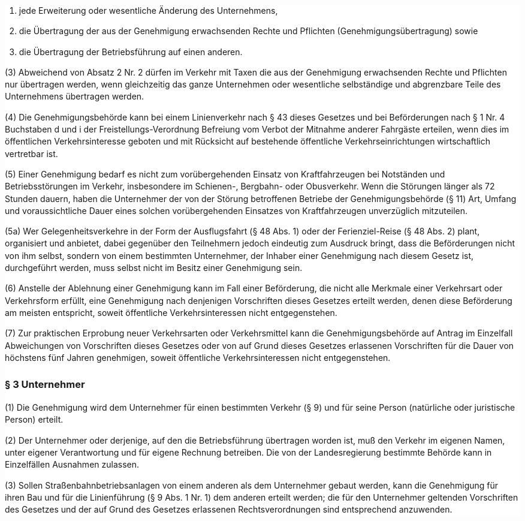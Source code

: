 1.  jede Erweiterung oder wesentliche Änderung des Unternehmens,


2.  die Übertragung der aus der Genehmigung erwachsenden Rechte und Pflichten (Genehmigungsübertragung) sowie


3.  die Übertragung der Betriebsführung auf einen anderen.




(3) Abweichend von Absatz 2 Nr. 2 dürfen im Verkehr mit Taxen die aus der Genehmigung erwachsenden Rechte und Pflichten nur übertragen werden, wenn gleichzeitig das ganze Unternehmen oder wesentliche selbständige und abgrenzbare Teile des Unternehmens übertragen werden.

(4) Die Genehmigungsbehörde kann bei einem Linienverkehr nach § 43 dieses Gesetzes und bei Beförderungen nach § 1 Nr. 4 Buchstaben d und i der Freistellungs-Verordnung Befreiung vom Verbot der Mitnahme anderer Fahrgäste erteilen, wenn dies im öffentlichen Verkehrsinteresse geboten und mit Rücksicht auf bestehende öffentliche Verkehrseinrichtungen wirtschaftlich vertretbar ist.

(5) Einer Genehmigung bedarf es nicht zum vorübergehenden Einsatz von Kraftfahrzeugen bei Notständen und Betriebsstörungen im Verkehr, insbesondere im Schienen-, Bergbahn- oder Obusverkehr. Wenn die Störungen länger als 72 Stunden dauern, haben die Unternehmer der von der Störung betroffenen Betriebe der Genehmigungsbehörde (§ 11) Art, Umfang und voraussichtliche Dauer eines solchen vorübergehenden Einsatzes von Kraftfahrzeugen unverzüglich mitzuteilen.

(5a) Wer Gelegenheitsverkehre in der Form der Ausflugsfahrt (§ 48 Abs. 1) oder der Ferienziel-Reise (§ 48 Abs. 2) plant, organisiert und anbietet, dabei gegenüber den Teilnehmern jedoch eindeutig zum Ausdruck bringt, dass die Beförderungen nicht von ihm selbst, sondern von einem bestimmten Unternehmer, der Inhaber einer Genehmigung nach diesem Gesetz ist, durchgeführt werden, muss selbst nicht im Besitz einer Genehmigung sein.

(6) Anstelle der Ablehnung einer Genehmigung kann im Fall einer Beförderung, die nicht alle Merkmale einer Verkehrsart oder Verkehrsform erfüllt, eine Genehmigung nach denjenigen Vorschriften dieses Gesetzes erteilt werden, denen diese Beförderung am meisten entspricht, soweit öffentliche Verkehrsinteressen nicht entgegenstehen.

(7) Zur praktischen Erprobung neuer Verkehrsarten oder Verkehrsmittel kann die Genehmigungsbehörde auf Antrag im Einzelfall Abweichungen von Vorschriften dieses Gesetzes oder von auf Grund dieses Gesetzes erlassenen Vorschriften für die Dauer von höchstens fünf Jahren genehmigen, soweit öffentliche Verkehrsinteressen nicht entgegenstehen.


### § 3 Unternehmer

(1) Die Genehmigung wird dem Unternehmer für einen bestimmten Verkehr (§ 9) und für seine Person (natürliche oder juristische Person) erteilt.

(2) Der Unternehmer oder derjenige, auf den die Betriebsführung übertragen worden ist, muß den Verkehr im eigenen Namen, unter eigener Verantwortung und für eigene Rechnung betreiben. Die von der Landesregierung bestimmte Behörde kann in Einzelfällen Ausnahmen zulassen.

(3) Sollen Straßenbahnbetriebsanlagen von einem anderen als dem Unternehmer gebaut werden, kann die Genehmigung für ihren Bau und für die Linienführung (§ 9 Abs. 1 Nr. 1) dem anderen erteilt werden; die für den Unternehmer geltenden Vorschriften des Gesetzes und der auf Grund des Gesetzes erlassenen Rechtsverordnungen sind entsprechend anzuwenden.

